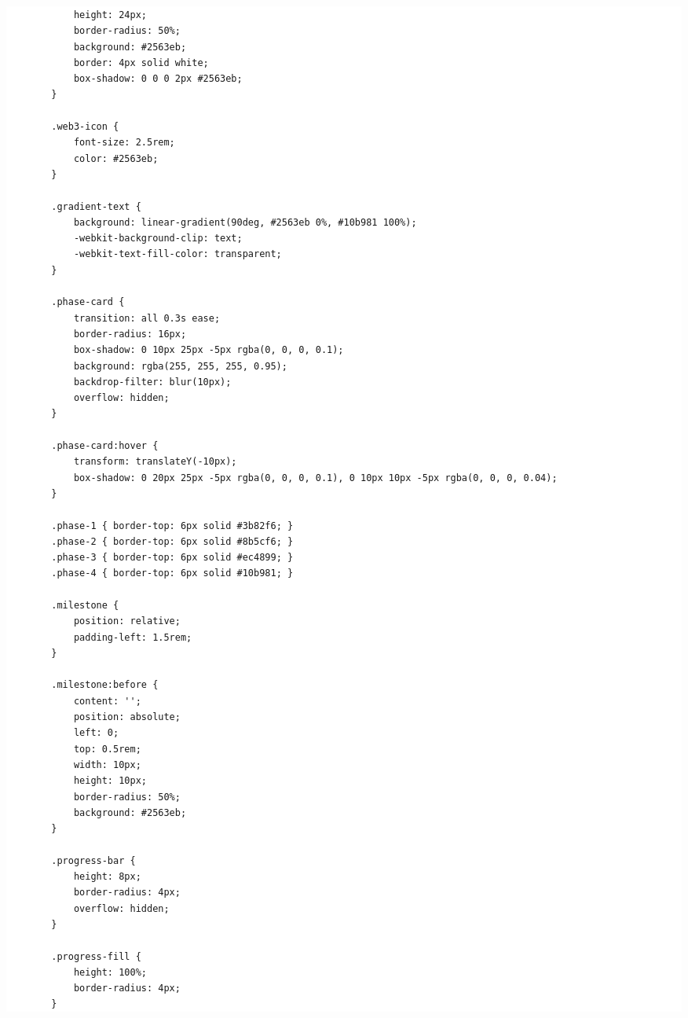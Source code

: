 ```
            height: 24px;
            border-radius: 50%;
            background: #2563eb;
            border: 4px solid white;
            box-shadow: 0 0 0 2px #2563eb;
        }
        
        .web3-icon {
            font-size: 2.5rem;
            color: #2563eb;
        }
        
        .gradient-text {
            background: linear-gradient(90deg, #2563eb 0%, #10b981 100%);
            -webkit-background-clip: text;
            -webkit-text-fill-color: transparent;
        }
        
        .phase-card {
            transition: all 0.3s ease;
            border-radius: 16px;
            box-shadow: 0 10px 25px -5px rgba(0, 0, 0, 0.1);
            background: rgba(255, 255, 255, 0.95);
            backdrop-filter: blur(10px);
            overflow: hidden;
        }
        
        .phase-card:hover {
            transform: translateY(-10px);
            box-shadow: 0 20px 25px -5px rgba(0, 0, 0, 0.1), 0 10px 10px -5px rgba(0, 0, 0, 0.04);
        }
        
        .phase-1 { border-top: 6px solid #3b82f6; }
        .phase-2 { border-top: 6px solid #8b5cf6; }
        .phase-3 { border-top: 6px solid #ec4899; }
        .phase-4 { border-top: 6px solid #10b981; }
        
        .milestone {
            position: relative;
            padding-left: 1.5rem;
        }
        
        .milestone:before {
            content: '';
            position: absolute;
            left: 0;
            top: 0.5rem;
            width: 10px;
            height: 10px;
            border-radius: 50%;
            background: #2563eb;
        }
        
        .progress-bar {
            height: 8px;
            border-radius: 4px;
            overflow: hidden;
        }
        
        .progress-fill {
            height: 100%;
            border-radius: 4px;
        }
```
